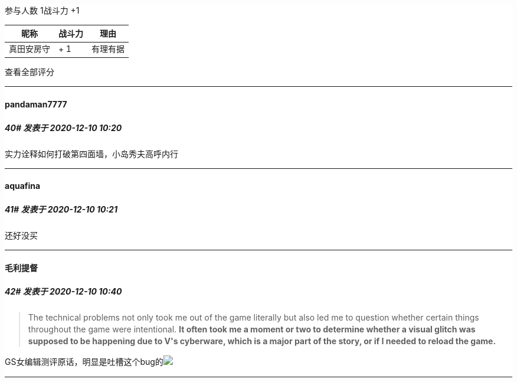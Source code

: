  参与人数 1战斗力 +1

|昵称|战斗力|理由|
|----|---|---|
| 真田安房守| + 1|有理有据|



查看全部评分






*****

####  pandaman7777  
##### 40#       发表于 2020-12-10 10:20




实力诠释如何打破第四面墙，小岛秀夫高呼内行







*****

####  aquafina  
##### 41#       发表于 2020-12-10 10:21




还好没买







*****

####  毛利提督  
##### 42#       发表于 2020-12-10 10:40



<blockquote>The technical problems not only took me out of the game literally but also led me to question whether certain things throughout the game were intentional. <strong>It often took me a moment or two to determine whether a visual glitch was supposed to be happening due to V's cyberware, which is a major part of the story, or if I needed to reload the game.</strong> </blockquote>
GS女编辑测评原话，明显是吐槽这个bug的<img src="https://static.saraba1st.com/image/smiley/face2017/067.png" referrerpolicy="no-referrer">







*****
